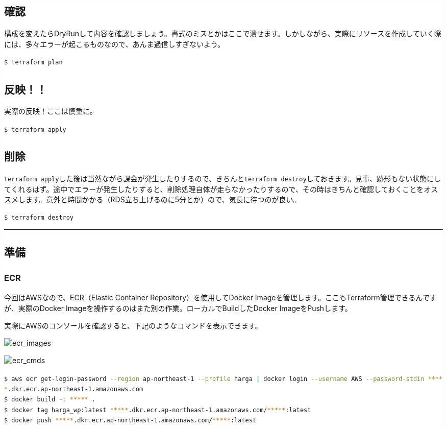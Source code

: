 

## 確認

構成を変えたらDryRunして内容を確認しましょう。書式のミスとかはここで潰せます。しかしながら、実際にリソースを作成していく際には、多々エラーが起こるものなので、あんま過信しすぎないよう。



```sh
$ terraform plan
```



## 反映！！

実際の反映！ここは慎重に。



```sh
$ terraform apply
```



## 削除

`terraform apply`した後は当然ながら課金が発生したりするので、きちんと`terraform destroy`しておきます。見事、跡形もない状態にしてくれるはず。途中でエラーが発生したりすると、削除処理自体が走らなかったりするので、その時はきちんと確認しておくことをオススメします。意外と時間かかる（RDS立ち上げるのに5分とか）ので、気長に待つのが良い。



```sh
$ terraform destroy
```



---

## 準備

### ECR

今回はAWSなので、ECR（Elastic Container Repository）を使用してDocker Imageを管理します。ここもTerraform管理できるんですが、実際のDocker Imageを操作するのはまた別の作業。ローカルでBuildしたDocker ImageをPushします。



実際にAWSのコンソールを確認すると、下記のようなコマンドを表示できます。



![ecr_images](./img/ecr_images.png)



![ecr_cmds](img/ecr_cmds-5040055.png)



```sh
$ aws ecr get-login-password --region ap-northeast-1 --profile harga | docker login --username AWS --password-stdin *****.dkr.ecr.ap-northeast-1.amazonaws.com
$ docker build -t ***** .
$ docker tag harga_wp:latest *****.dkr.ecr.ap-northeast-1.amazonaws.com/*****:latest
$ docker push *****.dkr.ecr.ap-northeast-1.amazonaws.com/*****:latest
```
